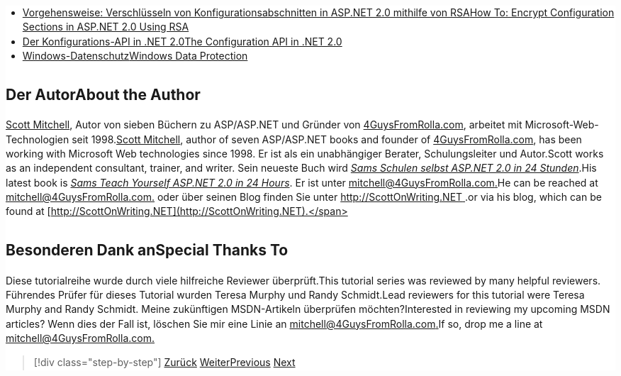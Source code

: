 - [<span data-ttu-id="6fb55-268">Vorgehensweise: Verschlüsseln von Konfigurationsabschnitten in ASP.NET 2.0 mithilfe von RSA</span><span class="sxs-lookup"><span data-stu-id="6fb55-268">How To: Encrypt Configuration Sections in ASP.NET 2.0 Using RSA</span></span>](https://msdn.microsoft.com/library/ms998283.aspx)
- [<span data-ttu-id="6fb55-269">Der Konfigurations-API in .NET 2.0</span><span class="sxs-lookup"><span data-stu-id="6fb55-269">The Configuration API in .NET 2.0</span></span>](http://www.odetocode.com/Articles/418.aspx)
- [<span data-ttu-id="6fb55-270">Windows-Datenschutz</span><span class="sxs-lookup"><span data-stu-id="6fb55-270">Windows Data Protection</span></span>](https://msdn.microsoft.com/library/ms995355.aspx)

## <a name="about-the-author"></a><span data-ttu-id="6fb55-271">Der Autor</span><span class="sxs-lookup"><span data-stu-id="6fb55-271">About the Author</span></span>

<span data-ttu-id="6fb55-272">[Scott Mitchell](http://www.4guysfromrolla.com/ScottMitchell.shtml), Autor von sieben Büchern zu ASP/ASP.NET und Gründer von [4GuysFromRolla.com](http://www.4guysfromrolla.com), arbeitet mit Microsoft-Web-Technologien seit 1998.</span><span class="sxs-lookup"><span data-stu-id="6fb55-272">[Scott Mitchell](http://www.4guysfromrolla.com/ScottMitchell.shtml), author of seven ASP/ASP.NET books and founder of [4GuysFromRolla.com](http://www.4guysfromrolla.com), has been working with Microsoft Web technologies since 1998.</span></span> <span data-ttu-id="6fb55-273">Er ist als ein unabhängiger Berater, Schulungsleiter und Autor.</span><span class="sxs-lookup"><span data-stu-id="6fb55-273">Scott works as an independent consultant, trainer, and writer.</span></span> <span data-ttu-id="6fb55-274">Sein neueste Buch wird [*Sams Schulen selbst ASP.NET 2.0 in 24 Stunden*](https://www.amazon.com/exec/obidos/ASIN/0672327384/4guysfromrollaco).</span><span class="sxs-lookup"><span data-stu-id="6fb55-274">His latest book is [*Sams Teach Yourself ASP.NET 2.0 in 24 Hours*](https://www.amazon.com/exec/obidos/ASIN/0672327384/4guysfromrollaco).</span></span> <span data-ttu-id="6fb55-275">Er ist unter [ mitchell@4GuysFromRolla.com.](mailto:mitchell@4GuysFromRolla.com)</span><span class="sxs-lookup"><span data-stu-id="6fb55-275">He can be reached at [mitchell@4GuysFromRolla.com.](mailto:mitchell@4GuysFromRolla.com)</span></span> <span data-ttu-id="6fb55-276">oder über seinen Blog finden Sie unter [ http://ScottOnWriting.NET ](http://ScottOnWriting.NET).</span><span class="sxs-lookup"><span data-stu-id="6fb55-276">or via his blog, which can be found at [http://ScottOnWriting.NET](http://ScottOnWriting.NET).</span></span>

## <a name="special-thanks-to"></a><span data-ttu-id="6fb55-277">Besonderen Dank an</span><span class="sxs-lookup"><span data-stu-id="6fb55-277">Special Thanks To</span></span>

<span data-ttu-id="6fb55-278">Diese tutorialreihe wurde durch viele hilfreiche Reviewer überprüft.</span><span class="sxs-lookup"><span data-stu-id="6fb55-278">This tutorial series was reviewed by many helpful reviewers.</span></span> <span data-ttu-id="6fb55-279">Führendes Prüfer für dieses Tutorial wurden Teresa Murphy und Randy Schmidt.</span><span class="sxs-lookup"><span data-stu-id="6fb55-279">Lead reviewers for this tutorial were Teresa Murphy and Randy Schmidt.</span></span> <span data-ttu-id="6fb55-280">Meine zukünftigen MSDN-Artikeln überprüfen möchten?</span><span class="sxs-lookup"><span data-stu-id="6fb55-280">Interested in reviewing my upcoming MSDN articles?</span></span> <span data-ttu-id="6fb55-281">Wenn dies der Fall ist, löschen Sie mir eine Linie an [ mitchell@4GuysFromRolla.com.](mailto:mitchell@4GuysFromRolla.com)</span><span class="sxs-lookup"><span data-stu-id="6fb55-281">If so, drop me a line at [mitchell@4GuysFromRolla.com.](mailto:mitchell@4GuysFromRolla.com)</span></span>

> [!div class="step-by-step"]
> <span data-ttu-id="6fb55-282">[Zurück](configuring-the-data-access-layer-s-connection-and-command-level-settings-vb.md)
> [Weiter](debugging-stored-procedures-vb.md)</span><span class="sxs-lookup"><span data-stu-id="6fb55-282">[Previous](configuring-the-data-access-layer-s-connection-and-command-level-settings-vb.md)
[Next](debugging-stored-procedures-vb.md)</span></span>
